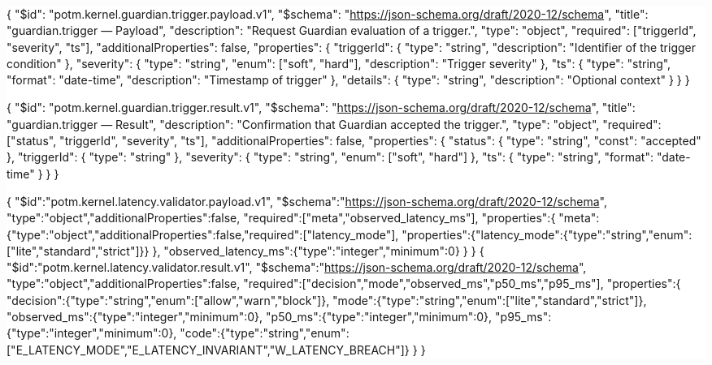 {
  "$id": "potm.kernel.guardian.trigger.payload.v1",
  "$schema": "https://json-schema.org/draft/2020-12/schema",
  "title": "guardian.trigger — Payload",
  "description": "Request Guardian evaluation of a trigger.",
  "type": "object",
  "required": ["triggerId", "severity", "ts"],
  "additionalProperties": false,
  "properties": {
    "triggerId": { "type": "string", "description": "Identifier of the trigger condition" },
    "severity": { "type": "string", "enum": ["soft", "hard"], "description": "Trigger severity" },
    "ts": { "type": "string", "format": "date-time", "description": "Timestamp of trigger" },
    "details": { "type": "string", "description": "Optional context" }
  }
}

{
  "$id": "potm.kernel.guardian.trigger.result.v1",
  "$schema": "https://json-schema.org/draft/2020-12/schema",
  "title": "guardian.trigger — Result",
  "description": "Confirmation that Guardian accepted the trigger.",
  "type": "object",
  "required": ["status", "triggerId", "severity", "ts"],
  "additionalProperties": false,
  "properties": {
    "status": { "type": "string", "const": "accepted" },
    "triggerId": { "type": "string" },
    "severity": { "type": "string", "enum": ["soft", "hard"] },
    "ts": { "type": "string", "format": "date-time" }
  }
}

{
  "$id":"potm.kernel.latency.validator.payload.v1",
  "$schema":"https://json-schema.org/draft/2020-12/schema",
  "type":"object","additionalProperties":false,
  "required":["meta","observed_latency_ms"],
  "properties":{
    "meta":{"type":"object","additionalProperties":false,"required":["latency_mode"],
      "properties":{"latency_mode":{"type":"string","enum":["lite","standard","strict"]}}
    },
    "observed_latency_ms":{"type":"integer","minimum":0}
  }
}
{
  "$id":"potm.kernel.latency.validator.result.v1",
  "$schema":"https://json-schema.org/draft/2020-12/schema",
  "type":"object","additionalProperties":false,
  "required":["decision","mode","observed_ms","p50_ms","p95_ms"],
  "properties":{
    "decision":{"type":"string","enum":["allow","warn","block"]},
    "mode":{"type":"string","enum":["lite","standard","strict"]},
    "observed_ms":{"type":"integer","minimum":0},
    "p50_ms":{"type":"integer","minimum":0},
    "p95_ms":{"type":"integer","minimum":0},
    "code":{"type":"string","enum":["E_LATENCY_MODE","E_LATENCY_INVARIANT","W_LATENCY_BREACH"]}
  }
}
